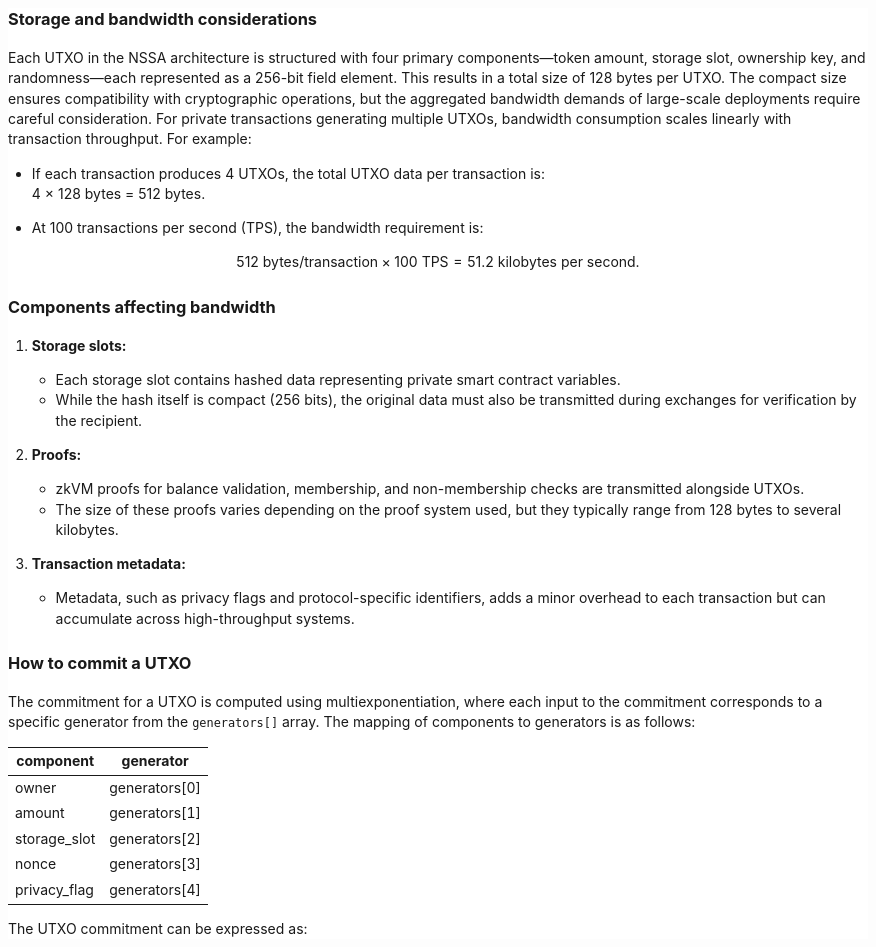 ### Storage and bandwidth considerations

Each UTXO in the NSSA architecture is structured with four primary components—token amount, storage slot, ownership key, and randomness—each represented as a 256-bit field element. This results in a total size of 128 bytes per UTXO. The compact size ensures compatibility with cryptographic operations, but the aggregated bandwidth demands of large-scale deployments require careful consideration. For private transactions generating multiple UTXOs, bandwidth consumption scales linearly with transaction throughput. For example:

- If each transaction produces 4 UTXOs, the total UTXO data per transaction is:  
  4 × 128 bytes = 512 bytes.

- At 100 transactions per second (TPS), the bandwidth requirement is:

$$
512\ \text{bytes/transaction} \times 100\ \text{TPS} = 51.2\ \text{kilobytes per second}.
$$

### Components affecting bandwidth

1. **Storage slots:**
    - Each storage slot contains hashed data representing private smart contract variables.
    - While the hash itself is compact (256 bits), the original data must also be transmitted during exchanges for verification by the recipient.

2. **Proofs:**
    - zkVM proofs for balance validation, membership, and non-membership checks are transmitted alongside UTXOs.
    - The size of these proofs varies depending on the proof system used, but they typically range from 128 bytes to several kilobytes.

3. **Transaction metadata:**
    - Metadata, such as privacy flags and protocol-specific identifiers, adds a minor overhead to each transaction but can accumulate across high-throughput systems.

### How to commit a UTXO

The commitment for a UTXO is computed using multiexponentiation, where each input to the commitment corresponds to a specific generator from the `generators[]` array. The mapping of components to generators is as follows:

| component      | generator        |
|----------------|-----------------|
| owner          | generators[0]   |
| amount         | generators[1]   |
| storage_slot   | generators[2]   |
| nonce          | generators[3]   |
| privacy_flag   | generators[4]   |

The UTXO commitment can be expressed as:

